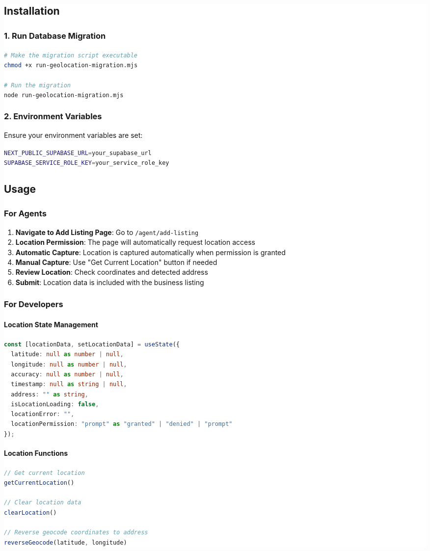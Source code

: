 ## Installation

### 1. Run Database Migration

```bash
# Make the migration script executable
chmod +x run-geolocation-migration.mjs

# Run the migration
node run-geolocation-migration.mjs
```

### 2. Environment Variables

Ensure your environment variables are set:
```bash
NEXT_PUBLIC_SUPABASE_URL=your_supabase_url
SUPABASE_SERVICE_ROLE_KEY=your_service_role_key
```

## Usage

### For Agents

1. **Navigate to Add Listing Page**: Go to `/agent/add-listing`
2. **Location Permission**: The page will automatically request location access
3. **Automatic Capture**: Location is captured automatically when permission is granted
4. **Manual Capture**: Use "Get Current Location" button if needed
5. **Review Location**: Check coordinates and detected address
6. **Submit**: Location data is included with the business listing

### For Developers

#### Location State Management

```typescript
const [locationData, setLocationData] = useState({
  latitude: null as number | null,
  longitude: null as number | null,
  accuracy: null as number | null,
  timestamp: null as string | null,
  address: "" as string,
  isLocationLoading: false,
  locationError: "",
  locationPermission: "prompt" as "granted" | "denied" | "prompt"
});
```

#### Location Functions

```typescript
// Get current location
getCurrentLocation()

// Clear location data
clearLocation()

// Reverse geocode coordinates to address
reverseGeocode(latitude, longitude)
```
